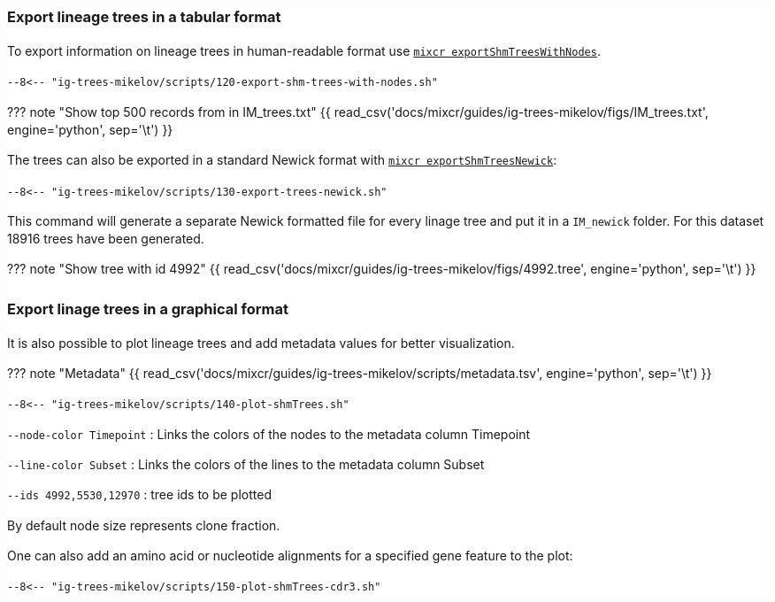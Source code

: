 ### Export lineage trees in a tabular format

To export information on lineage trees in human-readable format use [`mixcr exportShmTreesWithNodes`](../reference/mixcr-exportShmTrees.md#shm-trees-with-nodes-tables).

```shell
--8<-- "ig-trees-mikelov/scripts/120-export-shm-trees-with-nodes.sh"
```

??? note "Show top 500 records from in IM_trees.txt"
    {{ read_csv('docs/mixcr/guides/ig-trees-mikelov/figs/IM_trees.txt', engine='python', sep='\t') }}

The trees can also be exported in a standard Newick format with [`mixcr exportShmTreesNewick`](../reference/mixcr-exportShmTrees.md#newick):

```shell
--8<-- "ig-trees-mikelov/scripts/130-export-trees-newick.sh"
```

This command will generate a separate Newick formatted file for every linage tree and put it in a `IM_newick` folder. For this dataset  18916 trees have been generated.

??? note "Show tree with id 4992"
    {{ read_csv('docs/mixcr/guides/ig-trees-mikelov/figs/4992.tree', engine='python', sep='\t') }}

### Export linage trees in a graphical format

It is also possible to plot lineage trees and add metadata values for better visualization.

??? note "Metadata"
    {{ read_csv('docs/mixcr/guides/ig-trees-mikelov/scripts/metadata.tsv', engine='python', sep='\t') }}

```shell
--8<-- "ig-trees-mikelov/scripts/140-plot-shmTrees.sh"
```

`--node-color Timepoint`
: Links the colors of the nodes to the metadata column Timepoint

`--line-color Subset`
: Links the colors of the lines to the metadata column Subset

`--ids 4992,5530,12970`
: tree ids to be plotted

By default node size represents clone fraction.




One can also add an amino acid or nucleotide alignments for a specified gene feature to the plot:

```shell
--8<-- "ig-trees-mikelov/scripts/150-plot-shmTrees-cdr3.sh"
```



